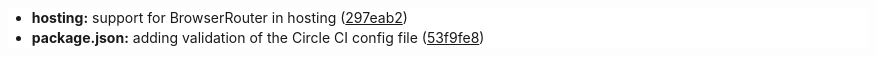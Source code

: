 * **hosting:** support for BrowserRouter in hosting ([297eab2](https://github.com/Syncano/syncano-node/commit/297eab2))
* **package.json:** adding validation of the Circle CI config file ([53f9fe8](https://github.com/Syncano/syncano-node/commit/53f9fe8))
